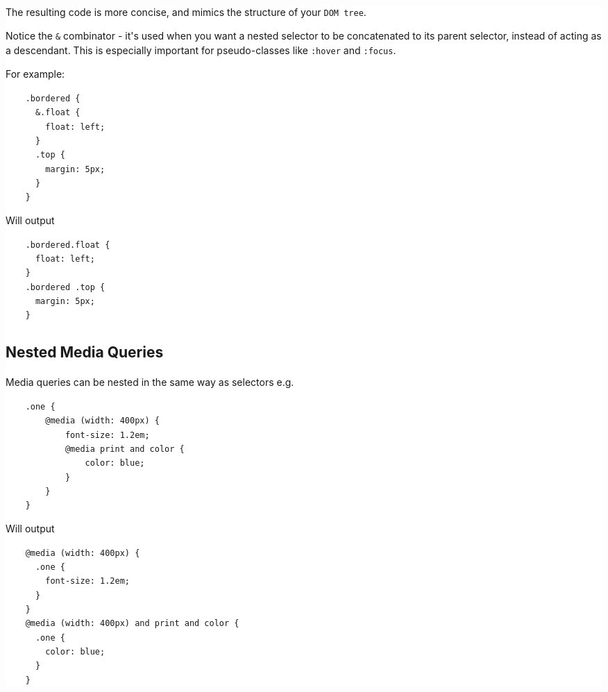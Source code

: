 The resulting code is more concise, and mimics the structure of your `DOM tree`.

Notice the `&` combinator - it's used when you want a nested selector to be concatenated to its parent selector, instead
of acting as a descendant. This is especially important for pseudo-classes like `:hover` and `:focus`.

For example:

```
    .bordered {
      &.float {
        float: left;
      }
      .top {
        margin: 5px;
      }
    }
```

Will output

```
    .bordered.float {
      float: left;
    }
    .bordered .top {
      margin: 5px;
    }
```

## Nested Media Queries

Media queries can be nested in the same way as selectors e.g.

```
    .one {
        @media (width: 400px) {
            font-size: 1.2em;
            @media print and color {
                color: blue;
            }
        }
    }
```

Will output

```
    @media (width: 400px) {
      .one {
        font-size: 1.2em;
      }
    }
    @media (width: 400px) and print and color {
      .one {
        color: blue;
      }
    }
```
